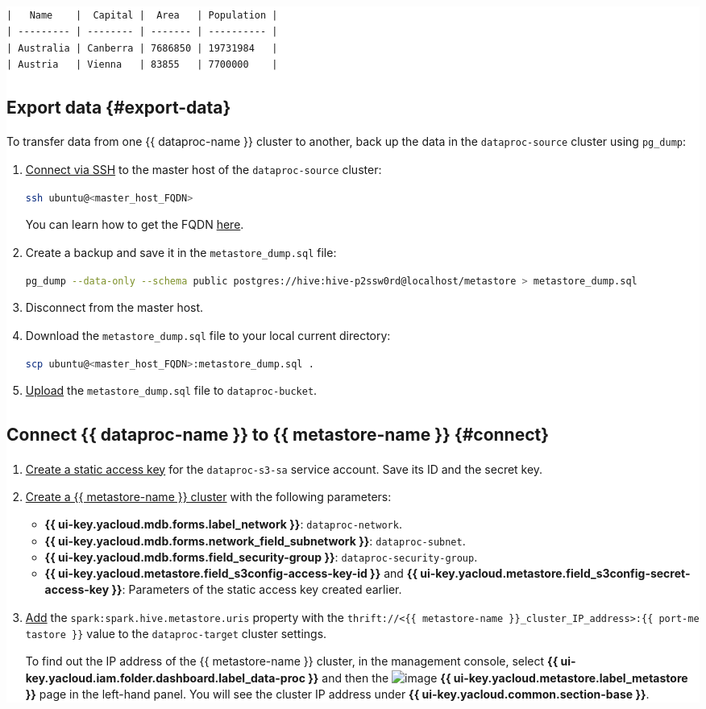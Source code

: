    ```text
   |   Name    |  Capital |  Area   | Population |
   | --------- | -------- | ------- | ---------- |
   | Australia | Canberra | 7686850 | 19731984   |
   | Austria   | Vienna   | 83855   | 7700000    |
   ```

## Export data {#export-data}

To transfer data from one {{ dataproc-name }} cluster to another, back up the data in the `dataproc-source` cluster using `pg_dump`:

1. [Connect via SSH](../../../data-proc/operations/connect.md#data-proc-ssh) to the master host of the `dataproc-source` cluster:

   ```bash
   ssh ubuntu@<master_host_FQDN>
   ```

   You can learn how to get the FQDN [here](../../../data-proc/operations/connect.md#fqdn).

1. Create a backup and save it in the `metastore_dump.sql` file:

   ```bash
   pg_dump --data-only --schema public postgres://hive:hive-p2ssw0rd@localhost/metastore > metastore_dump.sql
   ```

1. Disconnect from the master host.
1. Download the `metastore_dump.sql` file to your local current directory:

   ```bash
   scp ubuntu@<master_host_FQDN>:metastore_dump.sql .
   ```

1. [Upload](../../../storage/operations/objects/upload.md#simple) the `metastore_dump.sql` file to `dataproc-bucket`.

## Connect {{ dataproc-name }} to {{ metastore-name }} {#connect}

1. [Create a static access key](../../../iam/operations/sa/create-access-key.md) for the `dataproc-s3-sa` service account. Save its ID and the secret key.
1. [Create a {{ metastore-name }} cluster](../../../metadata-hub/operations/metastore/cluster-create.md) with the following parameters:

   * **{{ ui-key.yacloud.mdb.forms.label_network }}**: `dataproc-network`.
   * **{{ ui-key.yacloud.mdb.forms.network_field_subnetwork }}**: `dataproc-subnet`.
   * **{{ ui-key.yacloud.mdb.forms.field_security-group }}**: `dataproc-security-group`.
   * **{{ ui-key.yacloud.metastore.field_s3config-access-key-id }}** and **{{ ui-key.yacloud.metastore.field_s3config-secret-access-key }}**: Parameters of the static access key created earlier.

1. [Add](../../../data-proc/operations/cluster-update.md) the `spark:spark.hive.metastore.uris` property with the `thrift://<{{ metastore-name }}_cluster_IP_address>:{{ port-metastore }}` value to the `dataproc-target` cluster settings.

   To find out the IP address of the {{ metastore-name }} cluster, in the management console, select **{{ ui-key.yacloud.iam.folder.dashboard.label_data-proc }}** and then the ![image](../../../_assets/console-icons/database.svg) **{{ ui-key.yacloud.metastore.label_metastore }}** page in the left-hand panel. You will see the cluster IP address under **{{ ui-key.yacloud.common.section-base }}**.
